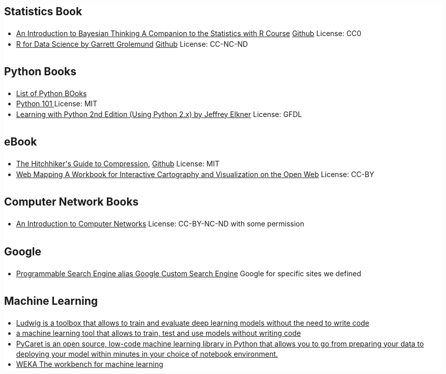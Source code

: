 ## Statistics Book
- [An Introduction to Bayesian Thinking A Companion to the Statistics with R Course](https://statswithr.github.io/book/) [Github](https://github.com/StatsWithR/book) License: CC0
- [R for Data Science by Garrett Grolemund](https://r4ds.had.co.nz/) [Github](https://github.com/hadley/r4ds) License: CC-NC-ND

## Python Books
- [List of Python BOoks](https://pythonbooks.revolunet.com/)
- [Python 101 ](http://www.davekuhlman.org/python_101.html) License: MIT
- [Learning with Python 2nd Edition (Using Python 2.x) by Jeffrey Elkner](http://www.openbookproject.net/thinkcs/python/english2e/#) License: GFDL

## eBook
- [The Hitchhiker's Guide to Compression](https://go-compression.github.io/), [Github](https://github.com/go-compression/go-compression.github.io) License: MIT
- [Web Mapping A Workbook for Interactive Cartography and Visualization on the Open Web](https://github.com/uwcartlab/webmapping) License: CC-BY

## Computer Network Books
- [An Introduction to Computer Networks](http://intronetworks.cs.luc.edu/) License: CC-BY-NC-ND with some permission

## Google
- [Programmable Search Engine alias Google Custom Search Engine](https://programmablesearchengine.google.com/) Google for specific sites we defined

## Machine Learning
- [Ludwig is a toolbox that allows to train and evaluate deep learning models without the need to write code](https://github.com/uber/ludwig)
- [a machine learning tool that allows to train, test and use models without writing code](https://github.com/nidhaloff/igel)
- [PyCaret is an open source, low-code machine learning library in Python that allows you to go from preparing your data to deploying your model within minutes in your choice of notebook environment.](https://pycaret.org/)
- [WEKA The workbench for machine learning](https://www.cs.waikato.ac.nz/ml/weka/)